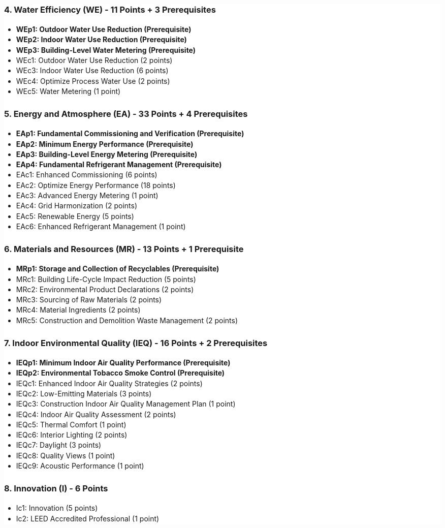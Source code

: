 ### **4. Water Efficiency (WE) - 11 Points + 3 Prerequisites**
- **WEp1: Outdoor Water Use Reduction (Prerequisite)**
- **WEp2: Indoor Water Use Reduction (Prerequisite)**
- **WEp3: Building-Level Water Metering (Prerequisite)**
- WEc1: Outdoor Water Use Reduction (2 points)
- WEc3: Indoor Water Use Reduction (6 points)
- WEc4: Optimize Process Water Use (2 points)
- WEc5: Water Metering (1 point)

### **5. Energy and Atmosphere (EA) - 33 Points + 4 Prerequisites**
- **EAp1: Fundamental Commissioning and Verification (Prerequisite)**
- **EAp2: Minimum Energy Performance (Prerequisite)**
- **EAp3: Building-Level Energy Metering (Prerequisite)**
- **EAp4: Fundamental Refrigerant Management (Prerequisite)**
- EAc1: Enhanced Commissioning (6 points)
- EAc2: Optimize Energy Performance (18 points)
- EAc3: Advanced Energy Metering (1 point)
- EAc4: Grid Harmonization (2 points)
- EAc5: Renewable Energy (5 points)
- EAc6: Enhanced Refrigerant Management (1 point)

### **6. Materials and Resources (MR) - 13 Points + 1 Prerequisite**
- **MRp1: Storage and Collection of Recyclables (Prerequisite)**
- MRc1: Building Life-Cycle Impact Reduction (5 points)
- MRc2: Environmental Product Declarations (2 points)
- MRc3: Sourcing of Raw Materials (2 points)
- MRc4: Material Ingredients (2 points)
- MRc5: Construction and Demolition Waste Management (2 points)

### **7. Indoor Environmental Quality (IEQ) - 16 Points + 2 Prerequisites**
- **IEQp1: Minimum Indoor Air Quality Performance (Prerequisite)**
- **IEQp2: Environmental Tobacco Smoke Control (Prerequisite)**
- IEQc1: Enhanced Indoor Air Quality Strategies (2 points)
- IEQc2: Low-Emitting Materials (3 points)
- IEQc3: Construction Indoor Air Quality Management Plan (1 point)
- IEQc4: Indoor Air Quality Assessment (2 points)
- IEQc5: Thermal Comfort (1 point)
- IEQc6: Interior Lighting (2 points)
- IEQc7: Daylight (3 points)
- IEQc8: Quality Views (1 point)
- IEQc9: Acoustic Performance (1 point)

### **8. Innovation (I) - 6 Points**
- Ic1: Innovation (5 points)
- Ic2: LEED Accredited Professional (1 point)
